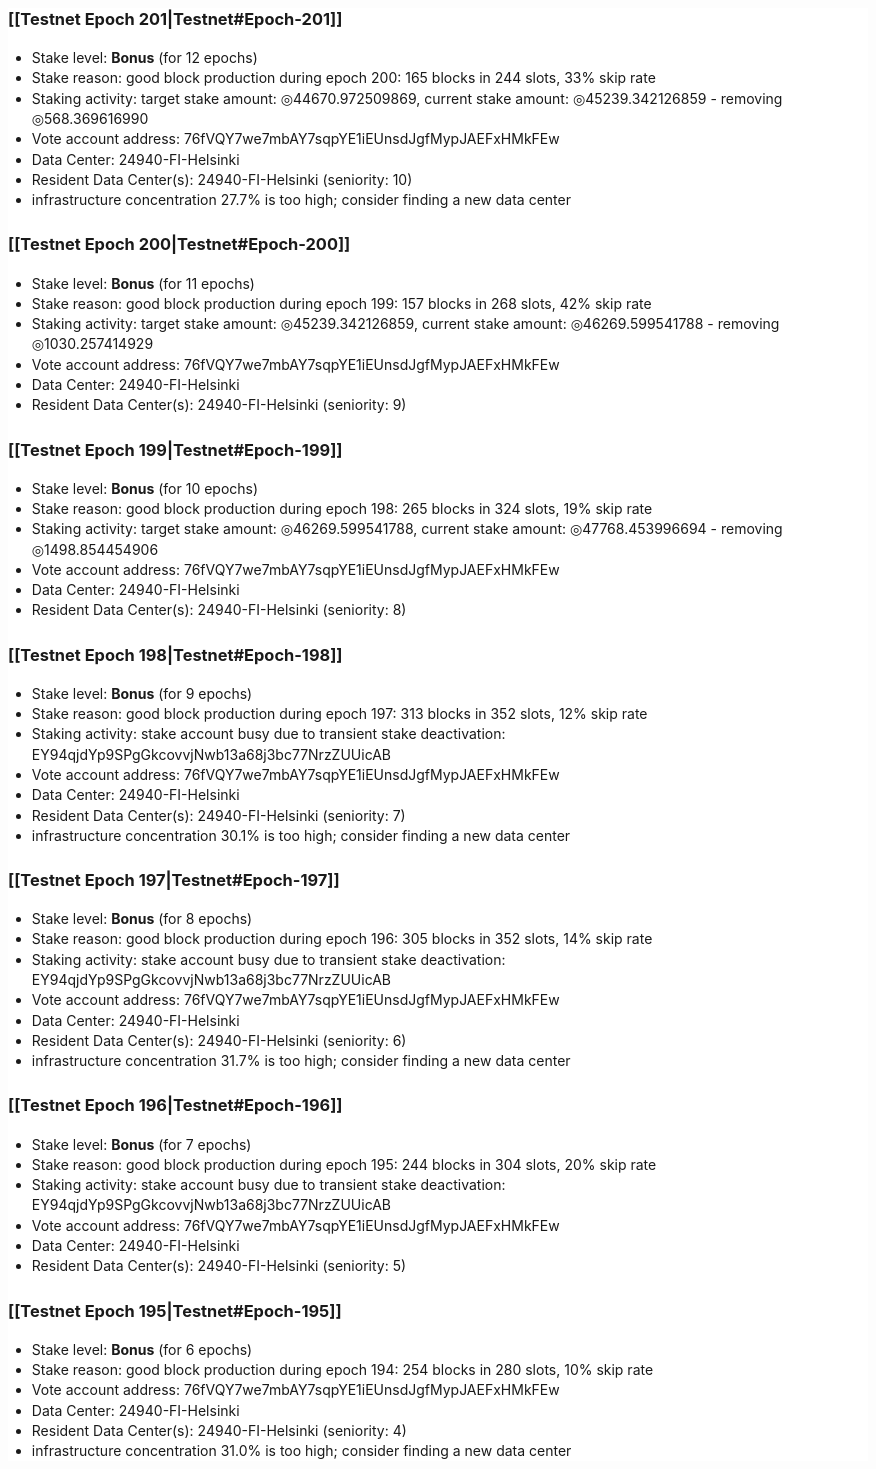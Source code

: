 ### [[Testnet Epoch 201|Testnet#Epoch-201]]
* Stake level: **Bonus** (for 12 epochs)
* Stake reason: good block production during epoch 200: 165 blocks in 244 slots, 33% skip rate
* Staking activity: target stake amount: ◎44670.972509869, current stake amount: ◎45239.342126859 - removing ◎568.369616990
* Vote account address: 76fVQY7we7mbAY7sqpYE1iEUnsdJgfMypJAEFxHMkFEw
* Data Center: 24940-FI-Helsinki
* Resident Data Center(s): 24940-FI-Helsinki (seniority: 10)
* infrastructure concentration 27.7% is too high; consider finding a new data center
### [[Testnet Epoch 200|Testnet#Epoch-200]]
* Stake level: **Bonus** (for 11 epochs)
* Stake reason: good block production during epoch 199: 157 blocks in 268 slots, 42% skip rate
* Staking activity: target stake amount: ◎45239.342126859, current stake amount: ◎46269.599541788 - removing ◎1030.257414929
* Vote account address: 76fVQY7we7mbAY7sqpYE1iEUnsdJgfMypJAEFxHMkFEw
* Data Center: 24940-FI-Helsinki
* Resident Data Center(s): 24940-FI-Helsinki (seniority: 9)
### [[Testnet Epoch 199|Testnet#Epoch-199]]
* Stake level: **Bonus** (for 10 epochs)
* Stake reason: good block production during epoch 198: 265 blocks in 324 slots, 19% skip rate
* Staking activity: target stake amount: ◎46269.599541788, current stake amount: ◎47768.453996694 - removing ◎1498.854454906
* Vote account address: 76fVQY7we7mbAY7sqpYE1iEUnsdJgfMypJAEFxHMkFEw
* Data Center: 24940-FI-Helsinki
* Resident Data Center(s): 24940-FI-Helsinki (seniority: 8)
### [[Testnet Epoch 198|Testnet#Epoch-198]]
* Stake level: **Bonus** (for 9 epochs)
* Stake reason: good block production during epoch 197: 313 blocks in 352 slots, 12% skip rate
* Staking activity: stake account busy due to transient stake deactivation: EY94qjdYp9SPgGkcovvjNwb13a68j3bc77NrzZUUicAB
* Vote account address: 76fVQY7we7mbAY7sqpYE1iEUnsdJgfMypJAEFxHMkFEw
* Data Center: 24940-FI-Helsinki
* Resident Data Center(s): 24940-FI-Helsinki (seniority: 7)
* infrastructure concentration 30.1% is too high; consider finding a new data center
### [[Testnet Epoch 197|Testnet#Epoch-197]]
* Stake level: **Bonus** (for 8 epochs)
* Stake reason: good block production during epoch 196: 305 blocks in 352 slots, 14% skip rate
* Staking activity: stake account busy due to transient stake deactivation: EY94qjdYp9SPgGkcovvjNwb13a68j3bc77NrzZUUicAB
* Vote account address: 76fVQY7we7mbAY7sqpYE1iEUnsdJgfMypJAEFxHMkFEw
* Data Center: 24940-FI-Helsinki
* Resident Data Center(s): 24940-FI-Helsinki (seniority: 6)
* infrastructure concentration 31.7% is too high; consider finding a new data center
### [[Testnet Epoch 196|Testnet#Epoch-196]]
* Stake level: **Bonus** (for 7 epochs)
* Stake reason: good block production during epoch 195: 244 blocks in 304 slots, 20% skip rate
* Staking activity: stake account busy due to transient stake deactivation: EY94qjdYp9SPgGkcovvjNwb13a68j3bc77NrzZUUicAB
* Vote account address: 76fVQY7we7mbAY7sqpYE1iEUnsdJgfMypJAEFxHMkFEw
* Data Center: 24940-FI-Helsinki
* Resident Data Center(s): 24940-FI-Helsinki (seniority: 5)
### [[Testnet Epoch 195|Testnet#Epoch-195]]
* Stake level: **Bonus** (for 6 epochs)
* Stake reason: good block production during epoch 194: 254 blocks in 280 slots, 10% skip rate
* Vote account address: 76fVQY7we7mbAY7sqpYE1iEUnsdJgfMypJAEFxHMkFEw
* Data Center: 24940-FI-Helsinki
* Resident Data Center(s): 24940-FI-Helsinki (seniority: 4)
* infrastructure concentration 31.0% is too high; consider finding a new data center